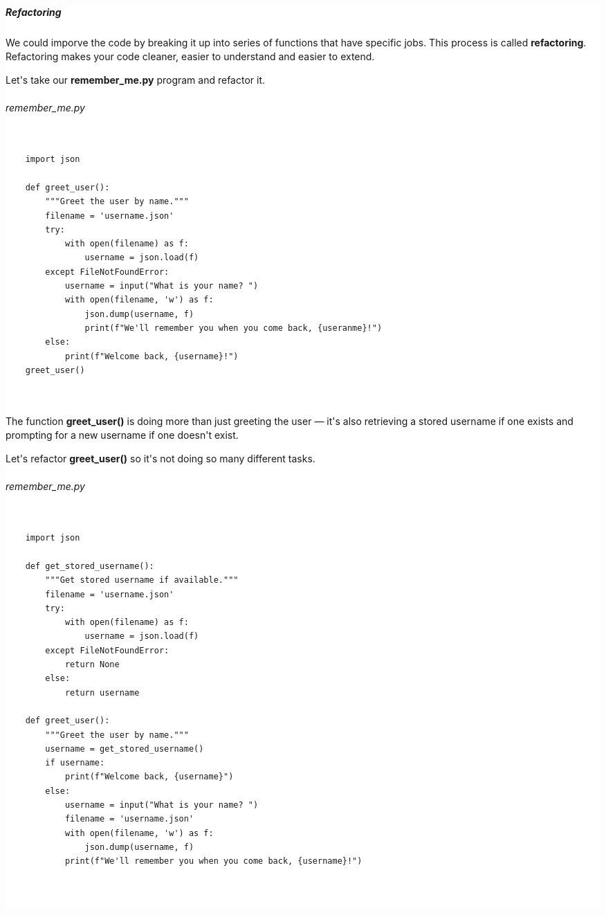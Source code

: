 ##### Refactoring

We could imporve the code by breaking it up into series of functions that have specific jobs. This process is called **refactoring**. Refactoring makes your code cleaner, easier to understand and easier to extend.

Let's take our **remember_me.py** program and refactor it.

###### remember_me.py

<pre>
<code>
    import json

    def greet_user():
        """Greet the user by name."""
        filename = 'username.json'
        try:
            with open(filename) as f:
                username = json.load(f)
        except FileNotFoundError:
            username = input("What is your name? ")
            with open(filename, 'w') as f:
                json.dump(username, f)
                print(f"We'll remember you when you come back, {useranme}!")
        else:
            print(f"Welcome back, {username}!")
    greet_user()

</code>
</pre>

The function **greet_user()** is doing more than just greeting the user — it's also retrieving a stored username if one exists and prompting for a new username if one doesn't exist.

Let's refactor **greet_user()** so it's not doing so many different tasks.

###### remember_me.py

<pre>
<code>
    import json

    def get_stored_username():
        """Get stored username if available."""
        filename = 'username.json'
        try:
            with open(filename) as f:
                username = json.load(f)
        except FileNotFoundError:
            return None
        else:
            return username

    def greet_user():
        """Greet the user by name."""
        username = get_stored_username()
        if username:
            print(f"Welcome back, {username}")
        else:
            username = input("What is your name? ")
            filename = 'username.json'
            with open(filename, 'w') as f:
                json.dump(username, f)
            print(f"We'll remember you when you come back, {username}!")
